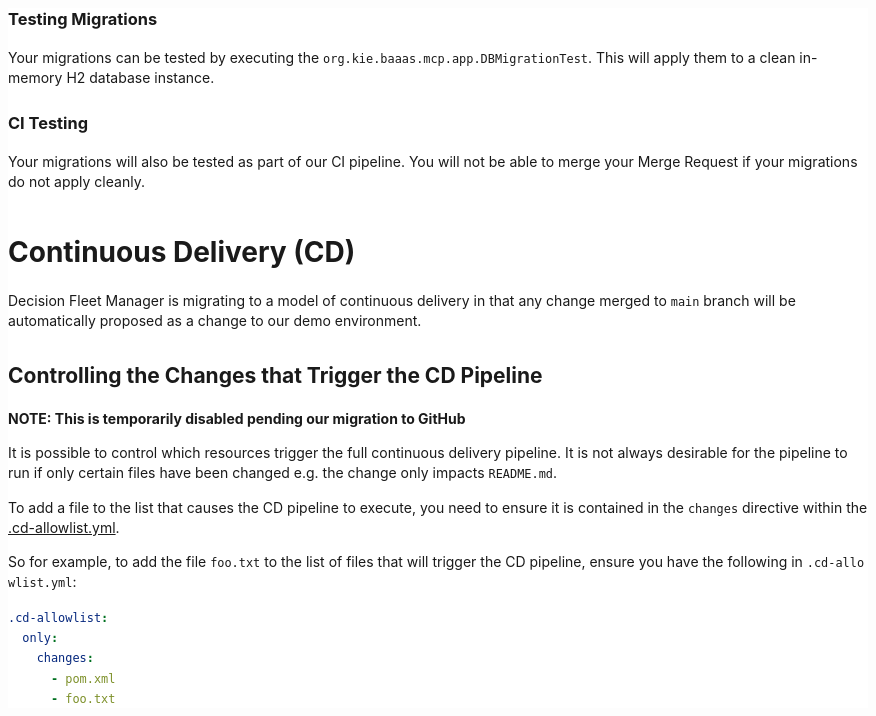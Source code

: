 ### Testing Migrations

Your migrations can be tested by executing the `org.kie.baaas.mcp.app.DBMigrationTest`. This will apply them to a clean in-memory
H2 database instance.

### CI Testing

Your migrations will also be tested as part of our CI pipeline. You will not be able to merge your Merge Request if your migrations
do not apply cleanly. 

# Continuous Delivery (CD)

Decision Fleet Manager is migrating to a model of continuous delivery in that any change merged to `main` branch
will be automatically proposed as a change to our demo environment.

## Controlling the Changes that Trigger the CD Pipeline

**NOTE: This is temporarily disabled pending our migration to GitHub**

It is possible to control which resources trigger the full continuous delivery pipeline. It is not
always desirable for the pipeline to run if only certain files have been changed e.g. the change only
impacts `README.md`.

To add a file to the list that causes the CD pipeline to execute, you need to ensure it is contained
in the `changes` directive within the [.cd-allowlist.yml](.cd-allowlist.yml).

So for example, to add the file `foo.txt` to the list of files that will trigger the CD pipeline, ensure
you have the following in `.cd-allowlist.yml`:

```yaml
.cd-allowlist:
  only:
    changes:
      - pom.xml
      - foo.txt     
```
